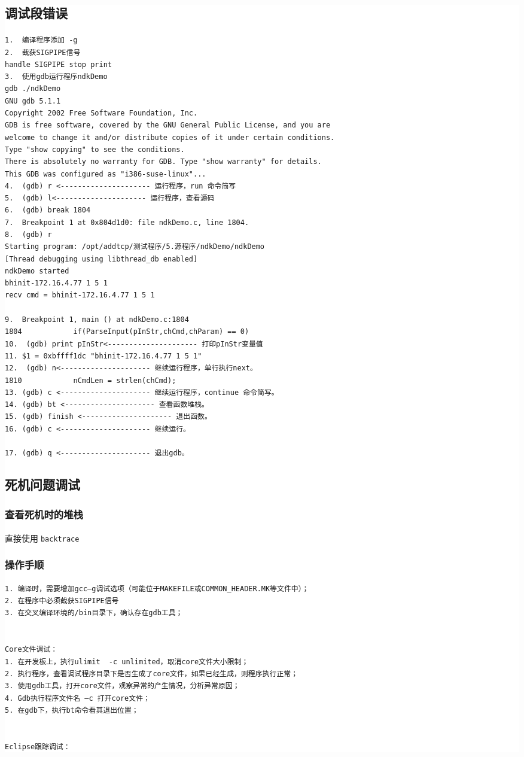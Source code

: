 ## 调试段错误

```
1.	编译程序添加 -g
2.	截获SIGPIPE信号
handle SIGPIPE stop print
3.	使用gdb运行程序ndkDemo
gdb ./ndkDemo
GNU gdb 5.1.1
Copyright 2002 Free Software Foundation, Inc.
GDB is free software, covered by the GNU General Public License, and you are
welcome to change it and/or distribute copies of it under certain conditions.
Type "show copying" to see the conditions.
There is absolutely no warranty for GDB. Type "show warranty" for details.
This GDB was configured as "i386-suse-linux"...
4.	(gdb) r <--------------------- 运行程序，run 命令简写
5.	(gdb) l<--------------------- 运行程序，查看源码
6.	(gdb) break 1804
7.	Breakpoint 1 at 0x804d1d0: file ndkDemo.c, line 1804.
8.	(gdb) r
Starting program: /opt/addtcp/测试程序/5.源程序/ndkDemo/ndkDemo 
[Thread debugging using libthread_db enabled]
ndkDemo started
bhinit-172.16.4.77 1 5 1
recv cmd = bhinit-172.16.4.77 1 5 1

9.	Breakpoint 1, main () at ndkDemo.c:1804
1804			if(ParseInput(pInStr,chCmd,chParam) == 0)
10.	 (gdb) print pInStr<--------------------- 打印pInStr变量值
11.	$1 = 0xbffff1dc "bhinit-172.16.4.77 1 5 1"
12.	 (gdb) n<--------------------- 继续运行程序，单行执行next。
1810			nCmdLen = strlen(chCmd);
13.	(gdb) c <--------------------- 继续运行程序，continue 命令简写。
14.	(gdb) bt <--------------------- 查看函数堆栈。
15.	(gdb) finish <--------------------- 退出函数。
16.	(gdb) c <--------------------- 继续运行。

17.	(gdb) q <--------------------- 退出gdb。
```

## 死机问题调试

### 查看死机时的堆栈
直接使用
`backtrace`

### 操作手顺

```
1. 编译时，需要增加gcc–g调试选项（可能位于MAKEFILE或COMMON_HEADER.MK等文件中）；
2. 在程序中必须截获SIGPIPE信号
3. 在交叉编译环境的/bin目录下，确认存在gdb工具；
 
 
Core文件调试：
1. 在开发板上，执行ulimit  -c unlimited，取消core文件大小限制；
2. 执行程序，查看调试程序目录下是否生成了core文件，如果已经生成，则程序执行正常；
3. 使用gdb工具，打开core文件，观察异常的产生情况，分析异常原因；
4. Gdb执行程序文件名 –c 打开core文件；
5. 在gdb下，执行bt命令看其退出位置；
 
 
Eclipse跟踪调试：
```